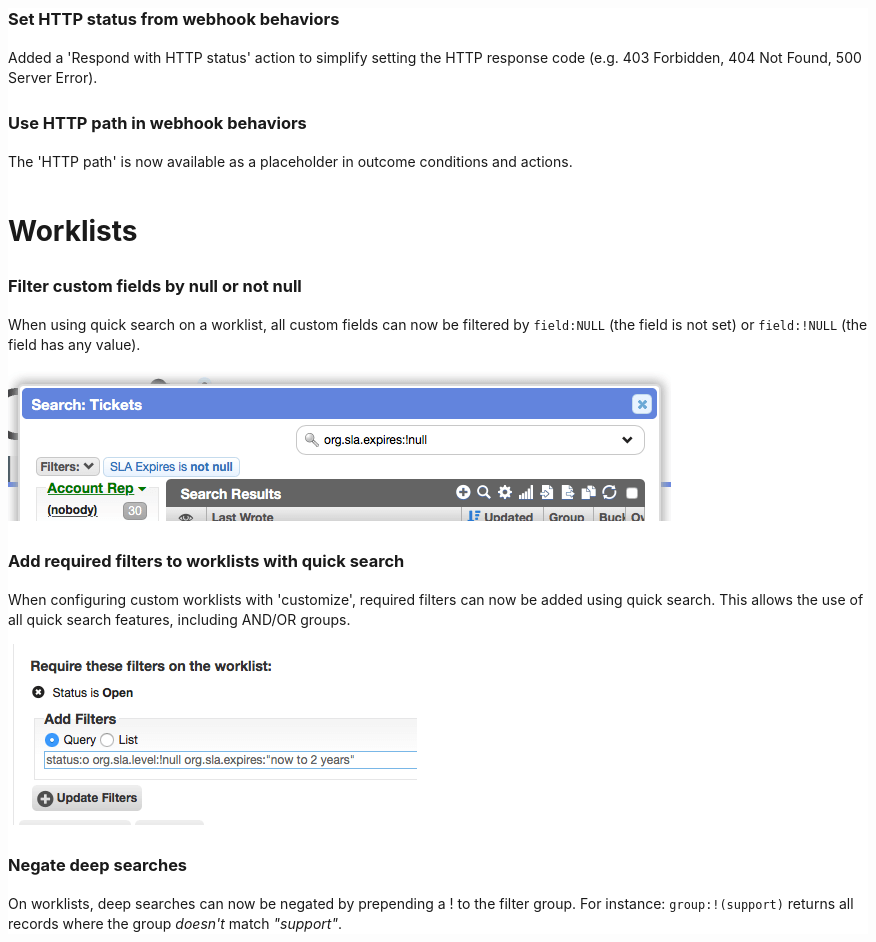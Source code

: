</div>

### Set HTTP status from webhook behaviors

Added a 'Respond with HTTP status' action to simplify setting the HTTP response code (e.g. 403 Forbidden, 404 Not Found, 500 Server Error).

### Use HTTP path in webhook behaviors

The 'HTTP path' is now available as a placeholder in outcome conditions and actions.

# Worklists

### Filter custom fields by null or not null

When using quick search on a worklist, all custom fields can now be filtered by `field:NULL` (the field is not set) or `field:!NULL` (the field has any value).

<div class="cerb-screenshot">
<img src="/assets/images/releases/8.0/worklists-filter-null.png" class="screenshot">
</div>

### Add required filters to worklists with quick search

When configuring custom worklists with 'customize', required filters can now be added using quick search. This allows the use of all quick search features, including AND/OR groups.

<div class="cerb-screenshot">
<img src="/assets/images/releases/8.0/worklists-required-quick-search.png" class="screenshot">
</div>

### Negate deep searches

On worklists, deep searches can now be negated by prepending a ! to the filter group. For instance: `group:!(support)` returns all records where the group *doesn't* match _"support"_.
